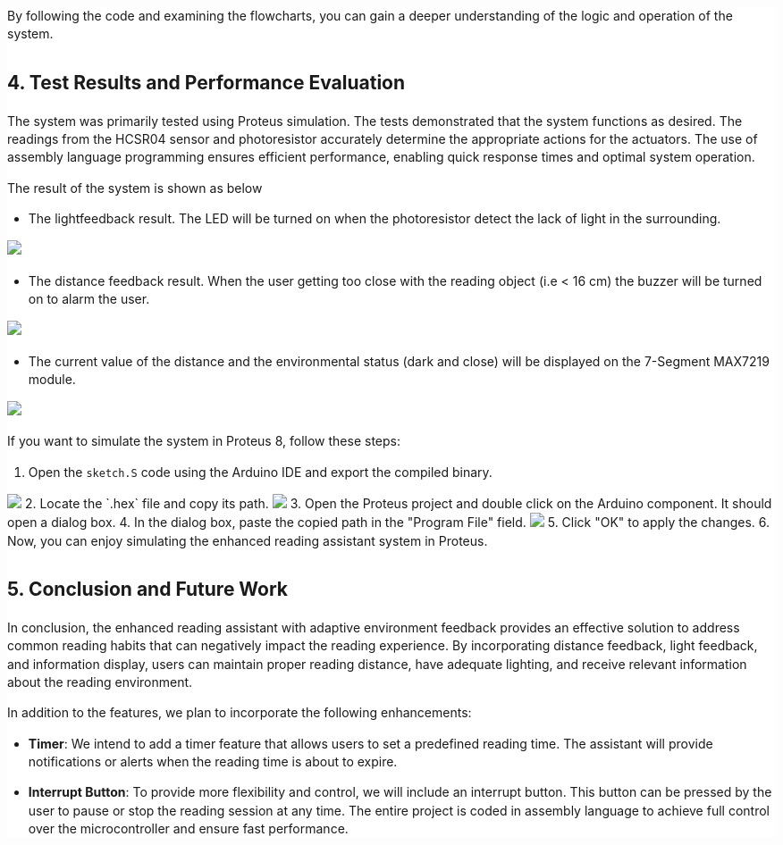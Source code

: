 By following the code and examining the flowcharts, you can gain a deeper understanding of the logic and operation of the system.

## 4. Test Results and Performance Evaluation

The system was primarily tested using Proteus simulation. The tests demonstrated that the system functions as desired. The readings from the HCSR04 sensor and photoresistor accurately determine the appropriate actions for the actuators. The use of assembly language programming ensures efficient performance, enabling quick response times and optimal system operation.

The result of the system is shown as below

- The lightfeedback result. The LED will be turned on when the photoresistor detect the lack of light in the surrounding. 
<img src="https://drive.google.com/uc?export=view&id=1yULy5kUx76y-ajocPyGxAEIgMfPvy1BZ" width=360>

- The distance feedback result. When the user getting too close with the reading object (i.e < 16 cm) the buzzer will be turned on to alarm the user. 
<img src="https://drive.google.com/uc?export=view&id=1MMrkEHaPlk5d5921R1NYAGKEImWRVIIA" width=360>

- The current value of the distance and the environmental status (dark and close) will be displayed on the 7-Segment MAX7219 module.
<img src="https://drive.google.com/uc?export=view&id=19Dvm-7ekwWT70YiJkYswGFBMXnmPSLF6" width=720>

If you want to simulate the system in Proteus 8, follow these steps:
1. Open the `sketch.S` code using the Arduino IDE and export the compiled binary.
<img src="https://drive.google.com/uc?export=view&id=1p2zhHyxPjMLRmgHGWp_wRgqLrv-D7liq" width=360>
2. Locate the `.hex` file and copy its path.
<img src="https://drive.google.com/uc?export=view&id=1SEySeSAuC6fZaZTYG7BGK9DJAbdBOGKy" width=240>
3. Open the Proteus project and double click on the Arduino component. It should open a dialog box.
4. In the dialog box, paste the copied path in the "Program File" field.
<img src="https://drive.google.com/uc?export=view&id=1tl45Q1FNmYnzOfqV0Gx1ZPdUMdC938UJ" width=240>
5. Click "OK" to apply the changes.
6. Now, you can enjoy simulating the enhanced reading assistant system in Proteus.

## 5. Conclusion and Future Work

In conclusion, the enhanced reading assistant with adaptive environment feedback provides an effective solution to address common reading habits that can negatively impact the reading experience. By incorporating distance feedback, light feedback, and information display, users can maintain proper reading distance, have adequate lighting, and receive relevant information about the reading environment.

In addition to the features, we plan to incorporate the following enhancements: 

- **Timer**: We intend to add a timer feature that allows users to set a predefined reading time. The assistant will provide notifications or alerts when the reading time is about to expire.

- **Interrupt Button**: To provide more flexibility and control, we will include an interrupt button. This button can be pressed by the user to pause or stop the reading session at any time.
The entire project is coded in assembly language to achieve full control over the microcontroller and ensure fast performance.

